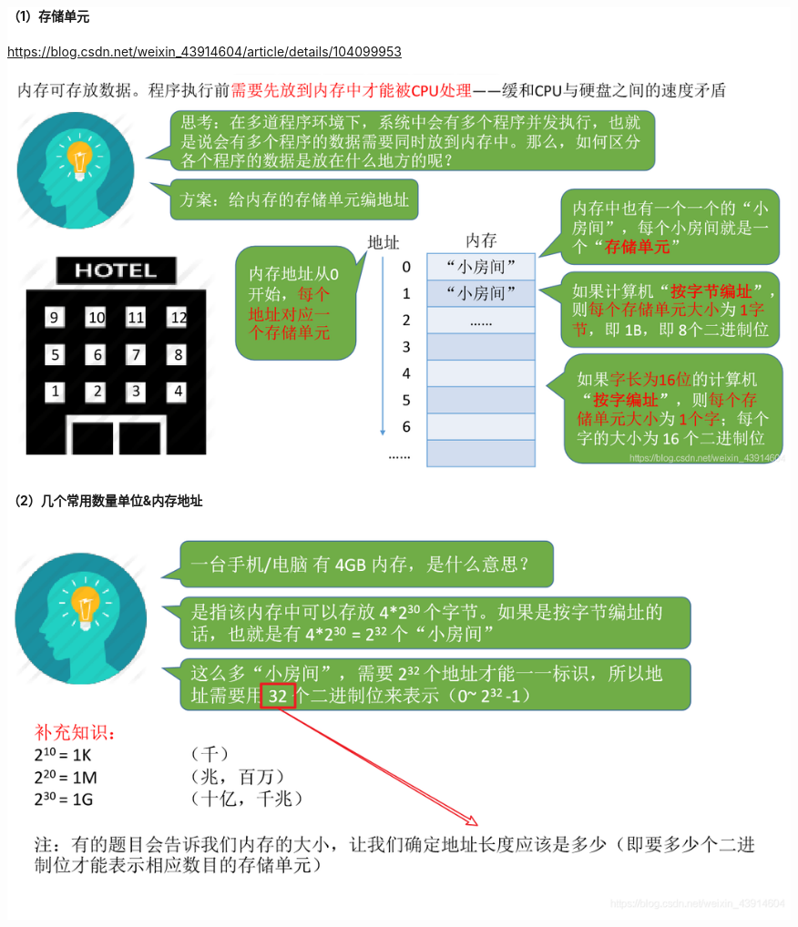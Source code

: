 #### （1）存储单元

https://blog.csdn.net/weixin_43914604/article/details/104099953

![存储单元](内存管理/存储单元.png)

#### （2）几个常用数量单位&内存地址

![几个常用数量单位&内存地址](内存管理/几个常用数量单位&内存地址.png)
